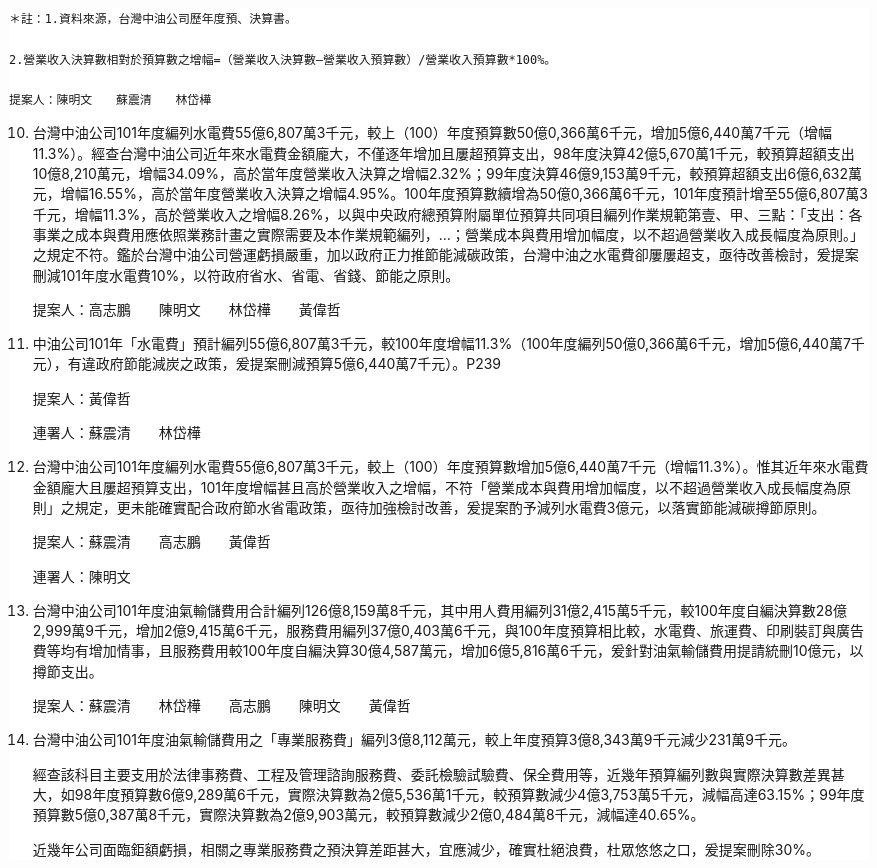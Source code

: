     ＊註：1.資料來源，台灣中油公司歷年度預、決算書。

    2.營業收入決算數相對於預算數之增幅=（營業收入決算數—營業收入預算數）/營業收入預算數*100%。

    提案人：陳明文　　蘇震清　　林岱樺

10. 台灣中油公司101年度編列水電費55億6,807萬3千元，較上（100）年度預算數50億0,366萬6千元，增加5億6,440萬7千元（增幅11.3%）。經查台灣中油公司近年來水電費金額龐大，不僅逐年增加且屢超預算支出，98年度決算42億5,670萬1千元，較預算超額支出10億8,210萬元，增幅34.09%，高於當年度營業收入決算之增幅2.32%；99年度決算46億9,153萬9千元，較預算超額支出6億6,632萬元，增幅16.55%，高於當年度營業收入決算之增幅4.95%。100年度預算數續增為50億0,366萬6千元，101年度預計增至55億6,807萬3千元，增幅11.3%，高於營業收入之增幅8.26%，以與中央政府總預算附屬單位預算共同項目編列作業規範第壹、甲、三點：「支出：各事業之成本與費用應依照業務計畫之實際需要及本作業規範編列，…；營業成本與費用增加幅度，以不超過營業收入成長幅度為原則。」之規定不符。鑑於台灣中油公司營運虧損嚴重，加以政府正力推節能減碳政策，台灣中油之水電費卻屢屢超支，亟待改善檢討，爰提案刪減101年度水電費10%，以符政府省水、省電、省錢、節能之原則。

    提案人：高志鵬　　陳明文　　林岱樺　　黃偉哲

11. 中油公司101年「水電費」預計編列55億6,807萬3千元，較100年度增幅11.3%（100年度編列50億0,366萬6千元，增加5億6,440萬7千元），有違政府節能減炭之政策，爰提案刪減預算5億6,440萬7千元）。P239

    提案人：黃偉哲

    連署人：蘇震清　　林岱樺

12. 台灣中油公司101年度編列水電費55億6,807萬3千元，較上（100）年度預算數增加5億6,440萬7千元（增幅11.3%）。惟其近年來水電費金額龐大且屢超預算支出，101年度增幅甚且高於營業收入之增幅，不符「營業成本與費用增加幅度，以不超過營業收入成長幅度為原則」之規定，更未能確實配合政府節水省電政策，亟待加強檢討改善，爰提案酌予減列水電費3億元，以落實節能減碳撙節原則。

    提案人：蘇震清　　高志鵬　　黃偉哲

    連署人：陳明文

13. 台灣中油公司101年度油氣輸儲費用合計編列126億8,159萬8千元，其中用人費用編列31億2,415萬5千元，較100年度自編決算數28億2,999萬9千元，增加2億9,415萬6千元，服務費用編列37億0,403萬6千元，與100年度預算相比較，水電費、旅運費、印刷裝訂與廣告費等均有增加情事，且服務費用較100年度自編決算30億4,587萬元，增加6億5,816萬6千元，爰針對油氣輸儲費用提請統刪10億元，以撙節支出。

    提案人：蘇震清　　林岱樺　　高志鵬　　陳明文　　黃偉哲

14. 台灣中油公司101年度油氣輸儲費用之「專業服務費」編列3億8,112萬元，較上年度預算3億8,343萬9千元減少231萬9千元。

    經查該科目主要支用於法律事務費、工程及管理諮詢服務費、委託檢驗試驗費、保全費用等，近幾年預算編列數與實際決算數差異甚大，如98年度預算數6億9,289萬6千元，實際決算數為2億5,536萬1千元，較預算數減少4億3,753萬5千元，減幅高達63.15%；99年度預算數5億0,387萬8千元，實際決算數為2億9,903萬元，較預算數減少2億0,484萬8千元，減幅達40.65%。

    近幾年公司面臨鉅額虧損，相關之專業服務費之預決算差距甚大，宜應減少，確實杜絕浪費，杜眾悠悠之口，爰提案刪除30%。
